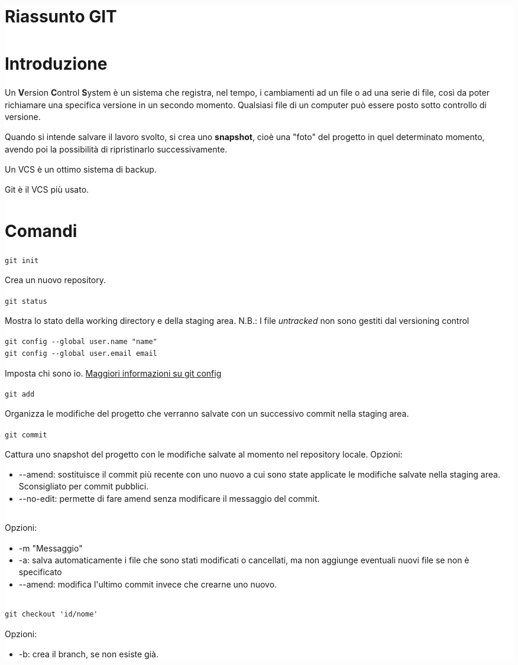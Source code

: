 # Riassunto GIT

# Introduzione

Un **V**ersion **C**ontrol **S**ystem è un sistema che registra, nel tempo, i cambiamenti ad un file o ad una serie di file, così da poter richiamare una specifica versione in un secondo momento. Qualsiasi file di un computer può essere posto sotto controllo di versione.

Quando si intende salvare il lavoro svolto, si crea uno **snapshot**, cioè una "foto" del progetto in quel determinato momento, avendo poi la possibilità di ripristinarlo successivamente.

Un VCS è un ottimo sistema di backup.

Git è il VCS più usato.

# Comandi

    git init
Crea un nuovo repository.

    git status
Mostra lo stato della working directory e della staging area.
N.B.: I file *untracked* non sono gestiti dal versioning control 
    
    git config --global user.name "name"
    git config --global user.email email
Imposta chi sono io.
[Maggiori informazioni su git config](https://www.atlassian.com/git/tutorials/setting-up-a-repository/git-config
 "git config")

    git add
Organizza le modifiche del progetto che verranno salvate con un successivo commit nella staging area.

    git commit
Cattura uno snapshot del progetto con le modifiche salvate al momento nel repository locale.
Opzioni:
- --amend: sostituisce il commit più recente con uno nuovo a cui sono state applicate le modifiche salvate nella staging area. Sconsigliato per commit pubblici.
- --no-edit: permette di fare amend senza modificare il messaggio del commit.
##

Opzioni:
- -m "Messaggio"
- -a: salva automaticamente i file che sono stati modificati o cancellati, ma non aggiunge eventuali nuovi file se non è specificato
- --amend: modifica l'ultimo commit invece che crearne uno nuovo.
##
    git checkout 'id/nome'

Opzioni:
- -b: crea il branch, se non esiste già.
#
